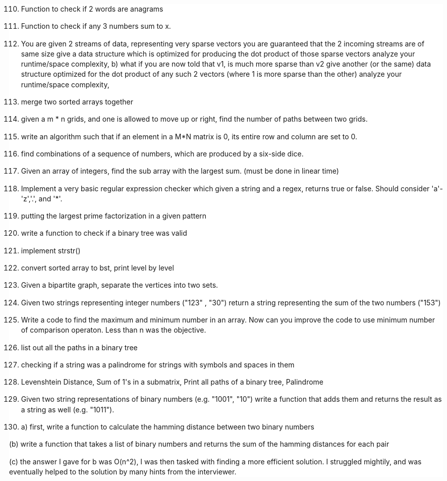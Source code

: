 110.  Function to check if 2 words are anagrams

111. Function to check if any 3 numbers sum to x.

112. You are given 2 streams of data, representing very sparse vectors
you are guaranteed that the 2 incoming streams are of same size
give a data structure which is optimized for producing the dot product of those sparse vectors
analyze your runtime/space complexity,
b) what if you are now told that v1, is much more sparse than v2
give another (or the same) data structure optimized for the dot product of any such 2 vectors (where 1 is more sparse than the other)
analyze your runtime/space complexity,

113. merge two sorted arrays together

114. given a m * n grids, and one is allowed to move up or right, find the number of paths between two grids.

115. write an algorithm such that if an element in a M*N matrix is 0, its entire row and column are set to 0.

116. find combinations of a sequence of numbers, which are produced by a six-side dice.

117. Given an array of integers, find the sub array with the largest sum. (must be done in linear time)

118. Implement a very basic regular expression checker which given a string and a regex, returns true or false. Should consider 'a'-'z','.', and '*'.   

119. putting the largest prime factorization in a given pattern

120. write a function to check if a binary tree was valid

121. implement strstr() 

122. convert sorted array to bst, print level by level

123. Given a bipartite graph, separate the vertices into two sets.  

124. Given two strings representing integer numbers ("123" , "30") return a string representing the sum of the two numbers ("153") 

125. Write a code to find the maximum and minimum number in an array. Now can you improve the code to use minimum number of comparison operaton. Less than n was the objective.


126. list out all the paths in a binary tree 

127. checking if a string was a palindrome for strings with symbols and spaces in them 

128. Levenshtein Distance, Sum of 1's in a submatrix, Print all paths of a binary tree, Palindrome 

129. Given two string representations of binary numbers (e.g. "1001", "10") write a function that adds them and returns the result as a string as well (e.g. "1011").

130. a) first, write a function to calculate the hamming distance between two binary numbers

(b) write a function that takes a list of binary numbers and returns the sum of the hamming distances for each pair

(c) the answer I gave for b was O(n^2), I was then tasked with finding a more efficient solution. I struggled mightily, and was eventually helped to the solution by many hints from the interviewer.
